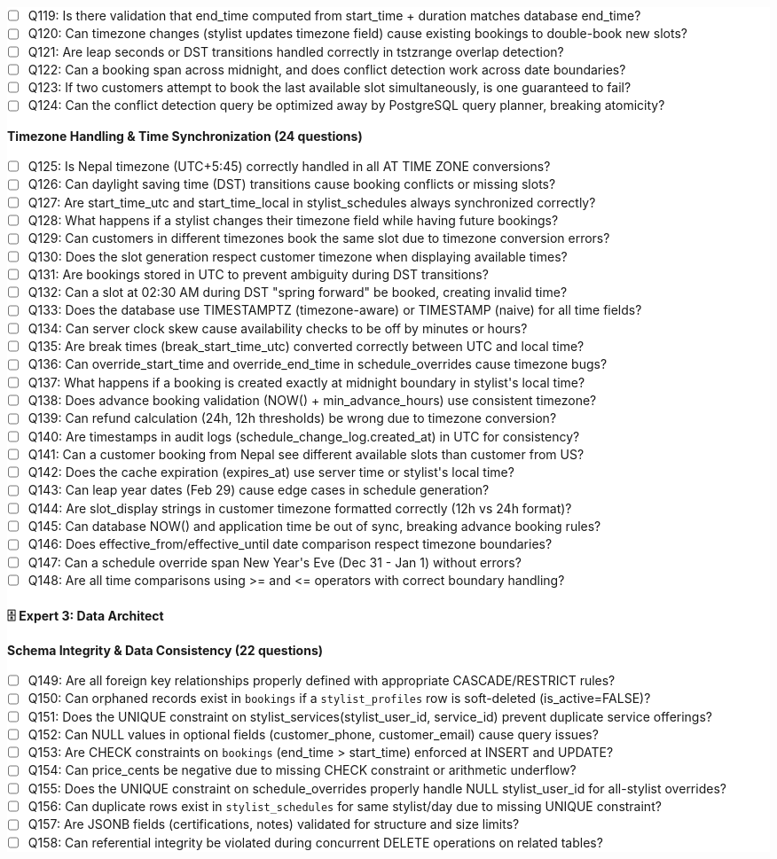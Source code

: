 - [ ] Q119: Is there validation that end_time computed from start_time + duration matches database end_time?
- [ ] Q120: Can timezone changes (stylist updates timezone field) cause existing bookings to double-book new slots?
- [ ] Q121: Are leap seconds or DST transitions handled correctly in tstzrange overlap detection?
- [ ] Q122: Can a booking span across midnight, and does conflict detection work across date boundaries?
- [ ] Q123: If two customers attempt to book the last available slot simultaneously, is one guaranteed to fail?
- [ ] Q124: Can the conflict detection query be optimized away by PostgreSQL query planner, breaking atomicity?

**Timezone Handling & Time Synchronization (24 questions)**

- [ ] Q125: Is Nepal timezone (UTC+5:45) correctly handled in all AT TIME ZONE conversions?
- [ ] Q126: Can daylight saving time (DST) transitions cause booking conflicts or missing slots?
- [ ] Q127: Are start_time_utc and start_time_local in stylist_schedules always synchronized correctly?
- [ ] Q128: What happens if a stylist changes their timezone field while having future bookings?
- [ ] Q129: Can customers in different timezones book the same slot due to timezone conversion errors?
- [ ] Q130: Does the slot generation respect customer timezone when displaying available times?
- [ ] Q131: Are bookings stored in UTC to prevent ambiguity during DST transitions?
- [ ] Q132: Can a slot at 02:30 AM during DST "spring forward" be booked, creating invalid time?
- [ ] Q133: Does the database use TIMESTAMPTZ (timezone-aware) or TIMESTAMP (naive) for all time fields?
- [ ] Q134: Can server clock skew cause availability checks to be off by minutes or hours?
- [ ] Q135: Are break times (break_start_time_utc) converted correctly between UTC and local time?
- [ ] Q136: Can override_start_time and override_end_time in schedule_overrides cause timezone bugs?
- [ ] Q137: What happens if a booking is created exactly at midnight boundary in stylist's local time?
- [ ] Q138: Does advance booking validation (NOW() + min_advance_hours) use consistent timezone?
- [ ] Q139: Can refund calculation (24h, 12h thresholds) be wrong due to timezone conversion?
- [ ] Q140: Are timestamps in audit logs (schedule_change_log.created_at) in UTC for consistency?
- [ ] Q141: Can a customer booking from Nepal see different available slots than customer from US?
- [ ] Q142: Does the cache expiration (expires_at) use server time or stylist's local time?
- [ ] Q143: Can leap year dates (Feb 29) cause edge cases in schedule generation?
- [ ] Q144: Are slot_display strings in customer timezone formatted correctly (12h vs 24h format)?
- [ ] Q145: Can database NOW() and application time be out of sync, breaking advance booking rules?
- [ ] Q146: Does effective_from/effective_until date comparison respect timezone boundaries?
- [ ] Q147: Can a schedule override span New Year's Eve (Dec 31 - Jan 1) without errors?
- [ ] Q148: Are all time comparisons using >= and <= operators with correct boundary handling?

#### 🗄️ Expert 3: Data Architect

**Schema Integrity & Data Consistency (22 questions)**

- [ ] Q149: Are all foreign key relationships properly defined with appropriate CASCADE/RESTRICT rules?
- [ ] Q150: Can orphaned records exist in `bookings` if a `stylist_profiles` row is soft-deleted (is_active=FALSE)?
- [ ] Q151: Does the UNIQUE constraint on stylist_services(stylist_user_id, service_id) prevent duplicate service offerings?
- [ ] Q152: Can NULL values in optional fields (customer_phone, customer_email) cause query issues?
- [ ] Q153: Are CHECK constraints on `bookings` (end_time > start_time) enforced at INSERT and UPDATE?
- [ ] Q154: Can price_cents be negative due to missing CHECK constraint or arithmetic underflow?
- [ ] Q155: Does the UNIQUE constraint on schedule_overrides properly handle NULL stylist_user_id for all-stylist overrides?
- [ ] Q156: Can duplicate rows exist in `stylist_schedules` for same stylist/day due to missing UNIQUE constraint?
- [ ] Q157: Are JSONB fields (certifications, notes) validated for structure and size limits?
- [ ] Q158: Can referential integrity be violated during concurrent DELETE operations on related tables?